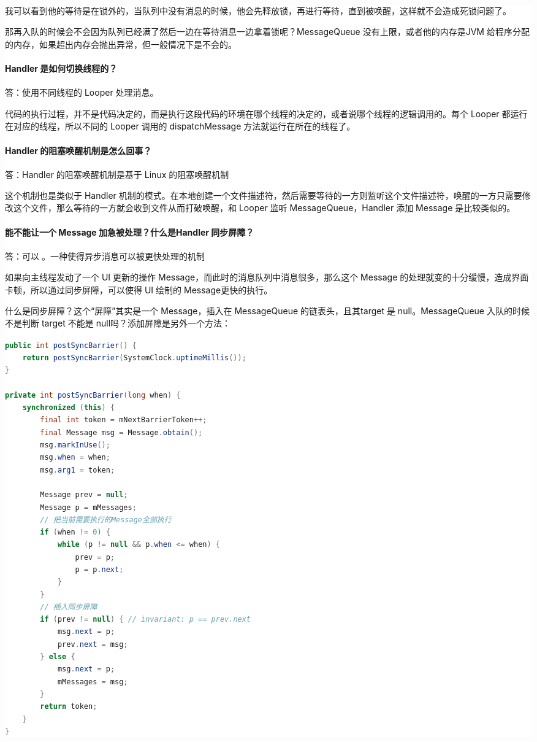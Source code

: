 我可以看到他的等待是在锁外的，当队列中没有消息的时候，他会先释放锁，再进行等待，直到被唤醒，这样就不会造成死锁问题了。

那再入队的时候会不会因为队列已经满了然后一边在等待消息一边拿着锁呢？MessageQueue 没有上限，或者他的内存是JVM 给程序分配的内存，如果超出内存会抛出异常，但一般情况下是不会的。

#### Handler 是如何切换线程的？

答：使用不同线程的 Looper 处理消息。

代码的执行过程，并不是代码决定的，而是执行这段代码的环境在哪个线程的决定的，或者说哪个线程的逻辑调用的。每个 Looper 都运行在对应的线程，所以不同的 Looper 调用的 dispatchMessage 方法就运行在所在的线程了。

#### Handler 的阻塞唤醒机制是怎么回事？

答：Handler 的阻塞唤醒机制是基于 Linux 的阻塞唤醒机制

这个机制也是类似于 Handler 机制的模式。在本地创建一个文件描述符，然后需要等待的一方则监听这个文件描述符，唤醒的一方只需要修改这个文件，那么等待的一方就会收到文件从而打破唤醒，和 Looper 监听 MessageQueue，Handler 添加 Message 是比较类似的。

#### 能不能让一个 Message 加急被处理？什么是Handler 同步屏障？

答：可以 。一种使得异步消息可以被更快处理的机制

如果向主线程发动了一个 UI 更新的操作 Message，而此时的消息队列中消息很多，那么这个 Message  的处理就变的十分缓慢，造成界面卡顿，所以通过同步屏障，可以使得 UI 绘制的 Message更快的执行。

什么是同步屏障？这个“屏障”其实是一个 Message，插入在 MessageQueue 的链表头，且其target 是 null。MessageQueue 入队的时候不是判断 target 不能是 null吗？添加屏障是另外一个方法：

```java
public int postSyncBarrier() {
    return postSyncBarrier(SystemClock.uptimeMillis());
}

private int postSyncBarrier(long when) {
    synchronized (this) {
        final int token = mNextBarrierToken++;
        final Message msg = Message.obtain();
        msg.markInUse();
        msg.when = when;
        msg.arg1 = token;

        Message prev = null;
        Message p = mMessages;
        // 把当前需要执行的Message全部执行
        if (when != 0) {
            while (p != null && p.when <= when) {
                prev = p;
                p = p.next;
            }
        }
        // 插入同步屏障
        if (prev != null) { // invariant: p == prev.next
            msg.next = p;
            prev.next = msg;
        } else {
            msg.next = p;
            mMessages = msg;
        }
        return token;
    }
}
```
